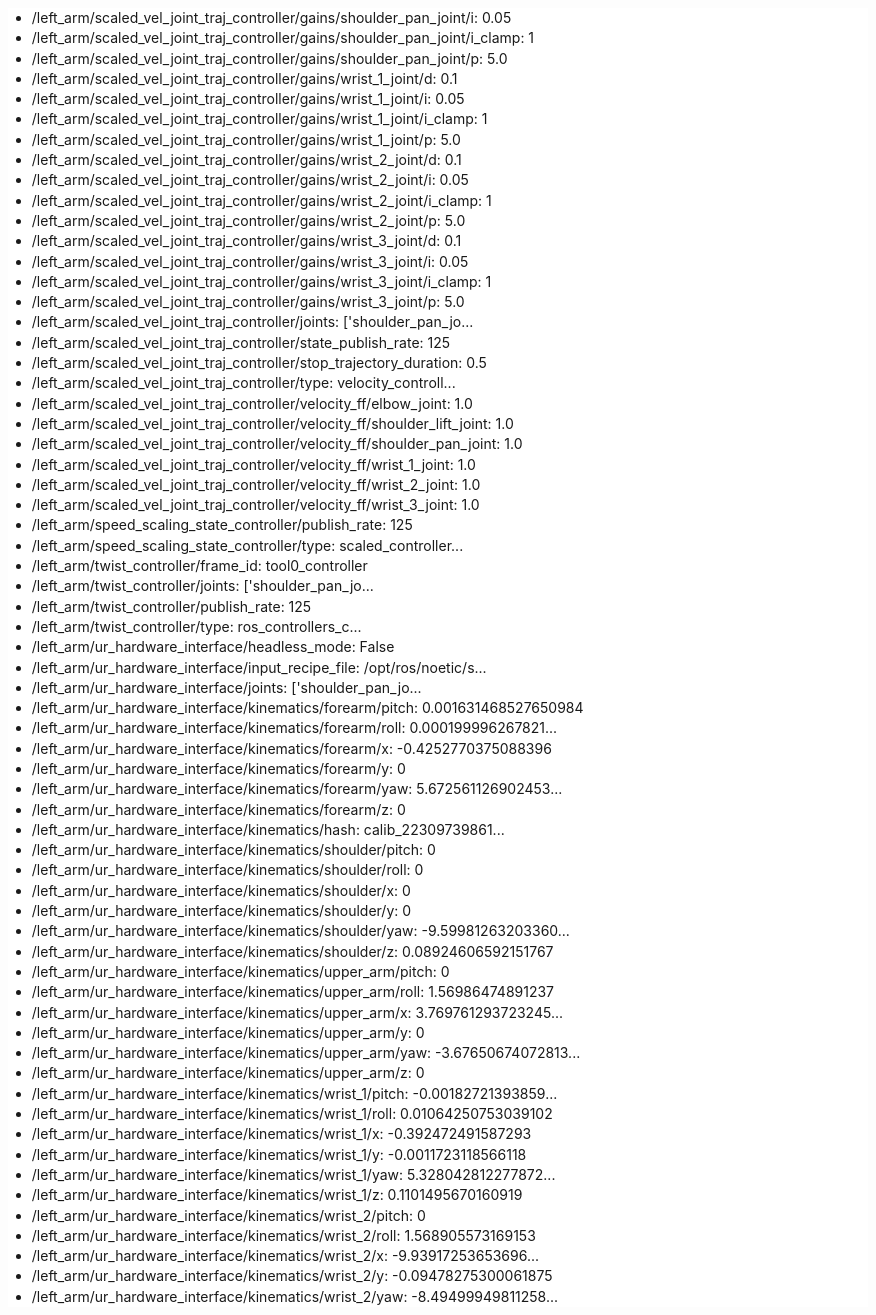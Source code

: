 * /left_arm/scaled_vel_joint_traj_controller/gains/shoulder_pan_joint/i: 0.05
 * /left_arm/scaled_vel_joint_traj_controller/gains/shoulder_pan_joint/i_clamp: 1
 * /left_arm/scaled_vel_joint_traj_controller/gains/shoulder_pan_joint/p: 5.0
 * /left_arm/scaled_vel_joint_traj_controller/gains/wrist_1_joint/d: 0.1
 * /left_arm/scaled_vel_joint_traj_controller/gains/wrist_1_joint/i: 0.05
 * /left_arm/scaled_vel_joint_traj_controller/gains/wrist_1_joint/i_clamp: 1
 * /left_arm/scaled_vel_joint_traj_controller/gains/wrist_1_joint/p: 5.0
 * /left_arm/scaled_vel_joint_traj_controller/gains/wrist_2_joint/d: 0.1
 * /left_arm/scaled_vel_joint_traj_controller/gains/wrist_2_joint/i: 0.05
 * /left_arm/scaled_vel_joint_traj_controller/gains/wrist_2_joint/i_clamp: 1
 * /left_arm/scaled_vel_joint_traj_controller/gains/wrist_2_joint/p: 5.0
 * /left_arm/scaled_vel_joint_traj_controller/gains/wrist_3_joint/d: 0.1
 * /left_arm/scaled_vel_joint_traj_controller/gains/wrist_3_joint/i: 0.05
 * /left_arm/scaled_vel_joint_traj_controller/gains/wrist_3_joint/i_clamp: 1
 * /left_arm/scaled_vel_joint_traj_controller/gains/wrist_3_joint/p: 5.0
 * /left_arm/scaled_vel_joint_traj_controller/joints: ['shoulder_pan_jo...
 * /left_arm/scaled_vel_joint_traj_controller/state_publish_rate: 125
 * /left_arm/scaled_vel_joint_traj_controller/stop_trajectory_duration: 0.5
 * /left_arm/scaled_vel_joint_traj_controller/type: velocity_controll...
 * /left_arm/scaled_vel_joint_traj_controller/velocity_ff/elbow_joint: 1.0
 * /left_arm/scaled_vel_joint_traj_controller/velocity_ff/shoulder_lift_joint: 1.0
 * /left_arm/scaled_vel_joint_traj_controller/velocity_ff/shoulder_pan_joint: 1.0
 * /left_arm/scaled_vel_joint_traj_controller/velocity_ff/wrist_1_joint: 1.0
 * /left_arm/scaled_vel_joint_traj_controller/velocity_ff/wrist_2_joint: 1.0
 * /left_arm/scaled_vel_joint_traj_controller/velocity_ff/wrist_3_joint: 1.0
 * /left_arm/speed_scaling_state_controller/publish_rate: 125
 * /left_arm/speed_scaling_state_controller/type: scaled_controller...
 * /left_arm/twist_controller/frame_id: tool0_controller
 * /left_arm/twist_controller/joints: ['shoulder_pan_jo...
 * /left_arm/twist_controller/publish_rate: 125
 * /left_arm/twist_controller/type: ros_controllers_c...
 * /left_arm/ur_hardware_interface/headless_mode: False
 * /left_arm/ur_hardware_interface/input_recipe_file: /opt/ros/noetic/s...
 * /left_arm/ur_hardware_interface/joints: ['shoulder_pan_jo...
 * /left_arm/ur_hardware_interface/kinematics/forearm/pitch: 0.001631468527650984
 * /left_arm/ur_hardware_interface/kinematics/forearm/roll: 0.000199996267821...
 * /left_arm/ur_hardware_interface/kinematics/forearm/x: -0.4252770375088396
 * /left_arm/ur_hardware_interface/kinematics/forearm/y: 0
 * /left_arm/ur_hardware_interface/kinematics/forearm/yaw: 5.672561126902453...
 * /left_arm/ur_hardware_interface/kinematics/forearm/z: 0
 * /left_arm/ur_hardware_interface/kinematics/hash: calib_22309739861...
 * /left_arm/ur_hardware_interface/kinematics/shoulder/pitch: 0
 * /left_arm/ur_hardware_interface/kinematics/shoulder/roll: 0
 * /left_arm/ur_hardware_interface/kinematics/shoulder/x: 0
 * /left_arm/ur_hardware_interface/kinematics/shoulder/y: 0
 * /left_arm/ur_hardware_interface/kinematics/shoulder/yaw: -9.59981263203360...
 * /left_arm/ur_hardware_interface/kinematics/shoulder/z: 0.08924606592151767
 * /left_arm/ur_hardware_interface/kinematics/upper_arm/pitch: 0
 * /left_arm/ur_hardware_interface/kinematics/upper_arm/roll: 1.56986474891237
 * /left_arm/ur_hardware_interface/kinematics/upper_arm/x: 3.769761293723245...
 * /left_arm/ur_hardware_interface/kinematics/upper_arm/y: 0
 * /left_arm/ur_hardware_interface/kinematics/upper_arm/yaw: -3.67650674072813...
 * /left_arm/ur_hardware_interface/kinematics/upper_arm/z: 0
 * /left_arm/ur_hardware_interface/kinematics/wrist_1/pitch: -0.00182721393859...
 * /left_arm/ur_hardware_interface/kinematics/wrist_1/roll: 0.01064250753039102
 * /left_arm/ur_hardware_interface/kinematics/wrist_1/x: -0.392472491587293
 * /left_arm/ur_hardware_interface/kinematics/wrist_1/y: -0.0011723118566118
 * /left_arm/ur_hardware_interface/kinematics/wrist_1/yaw: 5.328042812277872...
 * /left_arm/ur_hardware_interface/kinematics/wrist_1/z: 0.1101495670160919
 * /left_arm/ur_hardware_interface/kinematics/wrist_2/pitch: 0
 * /left_arm/ur_hardware_interface/kinematics/wrist_2/roll: 1.568905573169153
 * /left_arm/ur_hardware_interface/kinematics/wrist_2/x: -9.93917253653696...
 * /left_arm/ur_hardware_interface/kinematics/wrist_2/y: -0.09478275300061875
 * /left_arm/ur_hardware_interface/kinematics/wrist_2/yaw: -8.49499949811258...